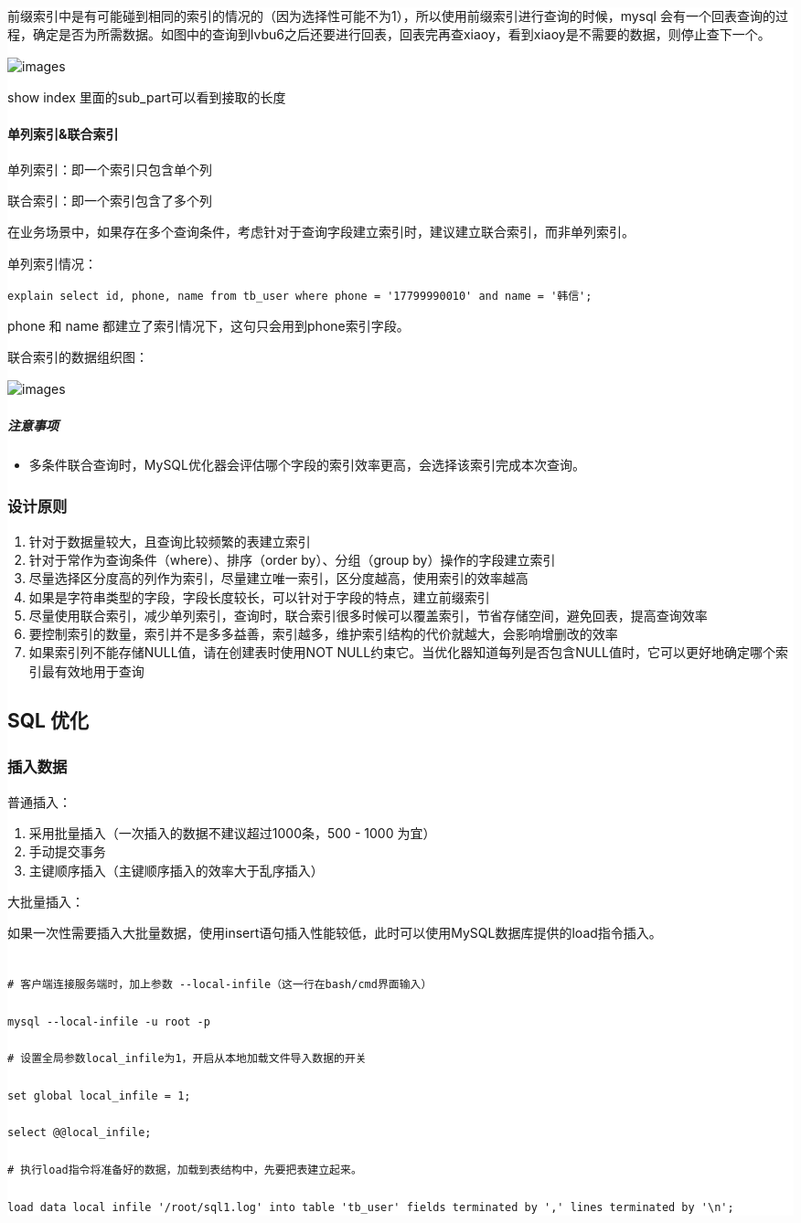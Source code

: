 前缀索引中是有可能碰到相同的索引的情况的（因为选择性可能不为1），所以使用前缀索引进行查询的时候，mysql 会有一个回表查询的过程，确定是否为所需数据。如图中的查询到lvbu6之后还要进行回表，回表完再查xiaoy，看到xiaoy是不需要的数据，则停止查下一个。

![images](https://github.com/Buildings-Lei/mysql_note/blob/main/images/pre.png "索引流程")

show index 里面的sub_part可以看到接取的长度

#### 单列索引&联合索引

单列索引：即一个索引只包含单个列

联合索引：即一个索引包含了多个列

在业务场景中，如果存在多个查询条件，考虑针对于查询字段建立索引时，建议建立联合索引，而非单列索引。

单列索引情况：

`explain select id, phone, name from tb_user where phone = '17799990010' and name = '韩信';`

phone 和 name 都建立了索引情况下，这句只会用到phone索引字段。

联合索引的数据组织图：

![images](https://github.com/Buildings-Lei/mysql_note/blob/main/images/uion.png)

##### 注意事项

- 多条件联合查询时，MySQL优化器会评估哪个字段的索引效率更高，会选择该索引完成本次查询。

### 设计原则

1. 针对于数据量较大，且查询比较频繁的表建立索引
2. 针对于常作为查询条件（where）、排序（order by）、分组（group by）操作的字段建立索引
3. 尽量选择区分度高的列作为索引，尽量建立唯一索引，区分度越高，使用索引的效率越高
4. 如果是字符串类型的字段，字段长度较长，可以针对于字段的特点，建立前缀索引
5. 尽量使用联合索引，减少单列索引，查询时，联合索引很多时候可以覆盖索引，节省存储空间，避免回表，提高查询效率
6. 要控制索引的数量，索引并不是多多益善，索引越多，维护索引结构的代价就越大，会影响增删改的效率
7. 如果索引列不能存储NULL值，请在创建表时使用NOT NULL约束它。当优化器知道每列是否包含NULL值时，它可以更好地确定哪个索引最有效地用于查询

## SQL 优化

### 插入数据

普通插入：

1. 采用批量插入（一次插入的数据不建议超过1000条，500 - 1000 为宜）
2. 手动提交事务
3. 主键顺序插入（主键顺序插入的效率大于乱序插入）

大批量插入：

如果一次性需要插入大批量数据，使用insert语句插入性能较低，此时可以使用MySQL数据库提供的load指令插入。

```mysql

# 客户端连接服务端时，加上参数 --local-infile（这一行在bash/cmd界面输入）

mysql --local-infile -u root -p

# 设置全局参数local_infile为1，开启从本地加载文件导入数据的开关

set global local_infile = 1;

select @@local_infile;

# 执行load指令将准备好的数据，加载到表结构中，先要把表建立起来。

load data local infile '/root/sql1.log' into table 'tb_user' fields terminated by ',' lines terminated by '\n';
```